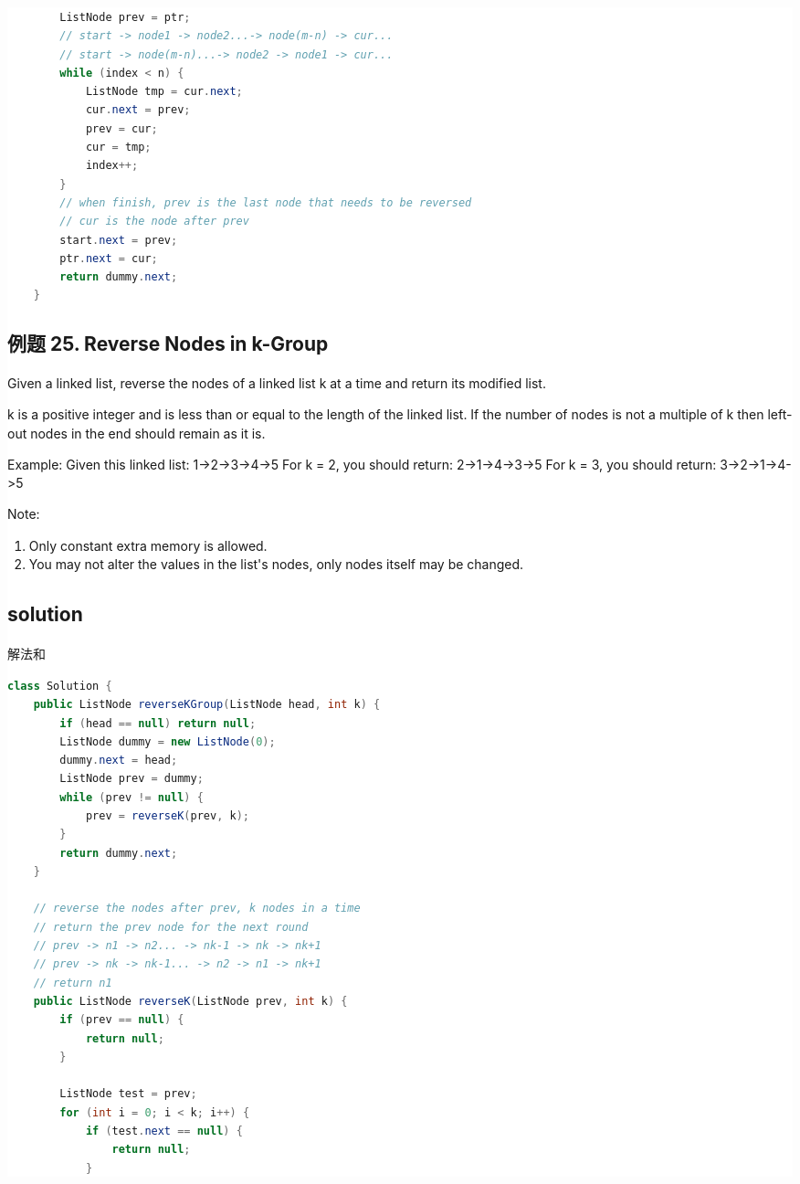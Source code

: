 ```java
        ListNode prev = ptr;
        // start -> node1 -> node2...-> node(m-n) -> cur...
        // start -> node(m-n)...-> node2 -> node1 -> cur...
        while (index < n) {
            ListNode tmp = cur.next;
            cur.next = prev;
            prev = cur;
            cur = tmp;
            index++;
        }
        // when finish, prev is the last node that needs to be reversed
        // cur is the node after prev
        start.next = prev;
        ptr.next = cur;
        return dummy.next;
    }
```

##  例题 25. Reverse Nodes in k-Group
Given a linked list, reverse the nodes of a linked list k at a time and return its modified list.

k is a positive integer and is less than or equal to the length of the linked list. If the number of nodes is not a multiple of k then left-out nodes in the end should remain as it is.

Example:
Given this linked list: 1->2->3->4->5
For k = 2, you should return: 2->1->4->3->5
For k = 3, you should return: 3->2->1->4->5

Note:
1. Only constant extra memory is allowed.
2. You may not alter the values in the list's nodes, only nodes itself may be changed.

##  solution
解法和
```java
class Solution {
    public ListNode reverseKGroup(ListNode head, int k) {
        if (head == null) return null;
        ListNode dummy = new ListNode(0);
        dummy.next = head;
        ListNode prev = dummy;
        while (prev != null) {
            prev = reverseK(prev, k);
        }
        return dummy.next;
    }
    
    // reverse the nodes after prev, k nodes in a time
    // return the prev node for the next round
    // prev -> n1 -> n2... -> nk-1 -> nk -> nk+1
    // prev -> nk -> nk-1... -> n2 -> n1 -> nk+1
    // return n1
    public ListNode reverseK(ListNode prev, int k) {
        if (prev == null) {
            return null;
        }
        
        ListNode test = prev;
        for (int i = 0; i < k; i++) {
            if (test.next == null) {
                return null;
            }
```